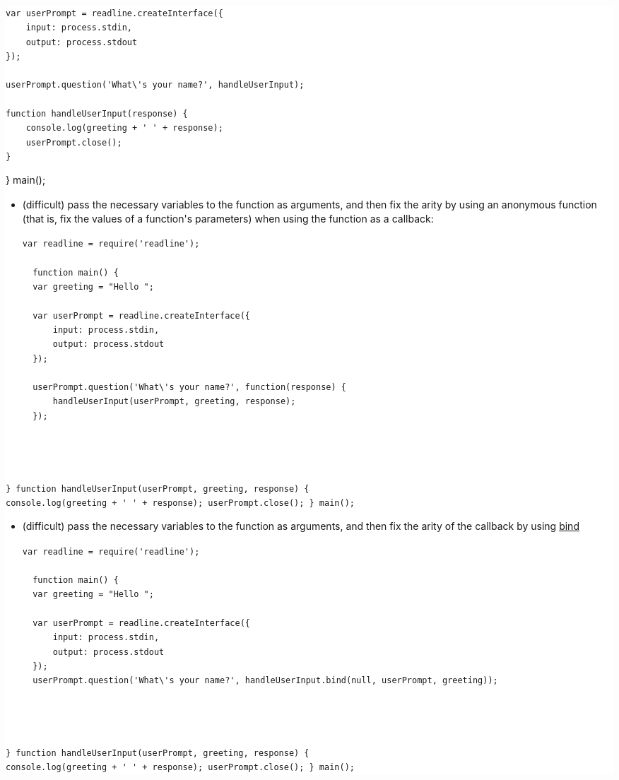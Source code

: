     var userPrompt = readline.createInterface({
        input: process.stdin,
        output: process.stdout
    });

    userPrompt.question('What\'s your name?', handleUserInput);

    function handleUserInput(response) {
        console.log(greeting + ' ' + response);
        userPrompt.close();
    }
}
main();
</code></pre>
* (difficult) pass the necessary variables to the function as arguments, and then fix the arity by using an anonymous function (that is, fix the values of a function's parameters) when using the function as a callback:
    <pre><code data-trim contenteditable>var readline = require('readline');
    
    function main() {
    var greeting = "Hello ";

    var userPrompt = readline.createInterface({
        input: process.stdin,
        output: process.stdout
    });

    userPrompt.question('What\'s your name?', function(response) {
        handleUserInput(userPrompt, greeting, response);
    });
}
function handleUserInput(userPrompt, greeting, response) {
    console.log(greeting + ' ' + response);
    userPrompt.close();
}
main();
</code></pre>
* (difficult) pass the necessary variables to the function as arguments, and then fix the arity of the callback by using [bind](https://www.google.com/search?q=js+bind&oq=js+bind&aqs=chrome..69i57j0l5.1794j0j4&sourceid=chrome&ie=UTF-8)
    <pre><code data-trim contenteditable>var readline = require('readline');

    function main() {
    var greeting = "Hello ";

    var userPrompt = readline.createInterface({
        input: process.stdin,
        output: process.stdout
    });
    userPrompt.question('What\'s your name?', handleUserInput.bind(null, userPrompt, greeting));
}
function handleUserInput(userPrompt, greeting, response) {
    console.log(greeting + ' ' + response);
    userPrompt.close();
}
main();
</code></pre>
